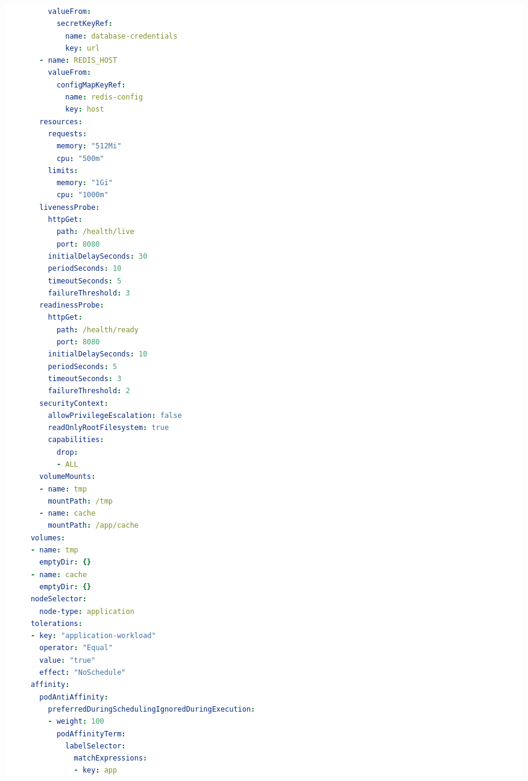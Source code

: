 ```yaml
          valueFrom:
            secretKeyRef:
              name: database-credentials
              key: url
        - name: REDIS_HOST
          valueFrom:
            configMapKeyRef:
              name: redis-config
              key: host
        resources:
          requests:
            memory: "512Mi"
            cpu: "500m"
          limits:
            memory: "1Gi"
            cpu: "1000m"
        livenessProbe:
          httpGet:
            path: /health/live
            port: 8080
          initialDelaySeconds: 30
          periodSeconds: 10
          timeoutSeconds: 5
          failureThreshold: 3
        readinessProbe:
          httpGet:
            path: /health/ready
            port: 8080
          initialDelaySeconds: 10
          periodSeconds: 5
          timeoutSeconds: 3
          failureThreshold: 2
        securityContext:
          allowPrivilegeEscalation: false
          readOnlyRootFilesystem: true
          capabilities:
            drop:
            - ALL
        volumeMounts:
        - name: tmp
          mountPath: /tmp
        - name: cache
          mountPath: /app/cache
      volumes:
      - name: tmp
        emptyDir: {}
      - name: cache
        emptyDir: {}
      nodeSelector:
        node-type: application
      tolerations:
      - key: "application-workload"
        operator: "Equal"
        value: "true"
        effect: "NoSchedule"
      affinity:
        podAntiAffinity:
          preferredDuringSchedulingIgnoredDuringExecution:
          - weight: 100
            podAffinityTerm:
              labelSelector:
                matchExpressions:
                - key: app
```